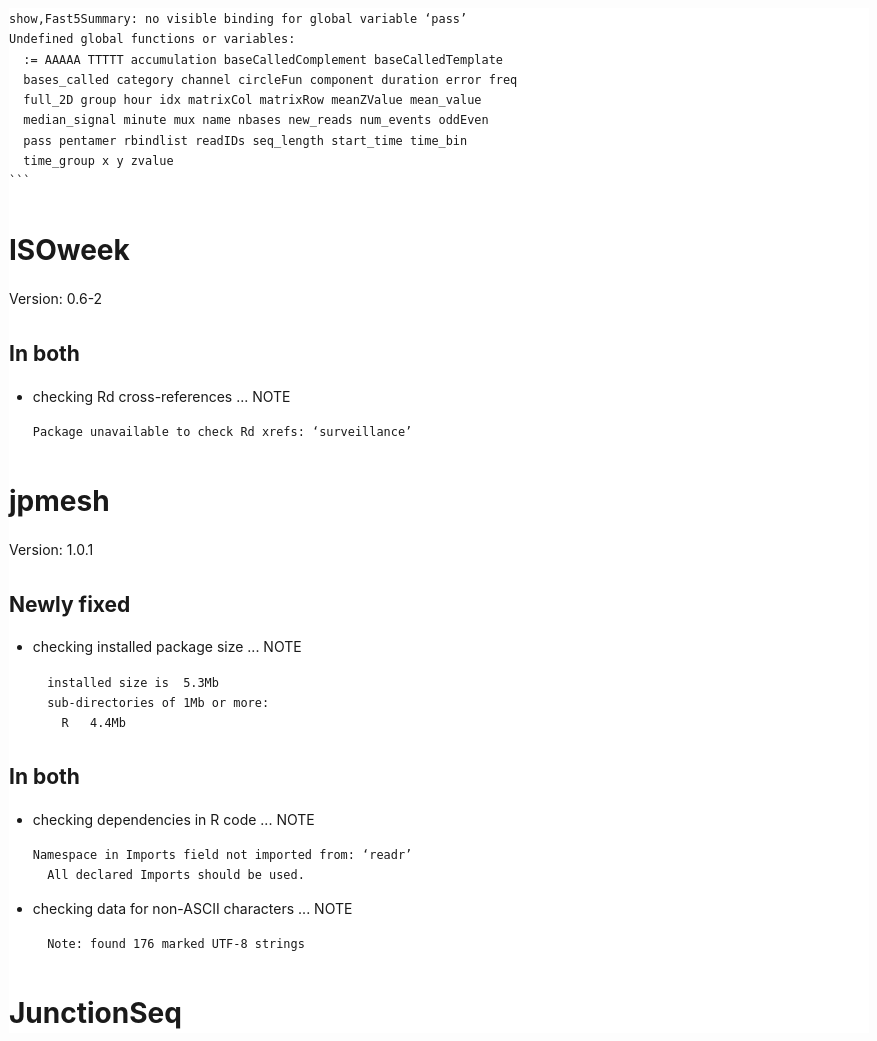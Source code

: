     show,Fast5Summary: no visible binding for global variable ‘pass’
    Undefined global functions or variables:
      := AAAAA TTTTT accumulation baseCalledComplement baseCalledTemplate
      bases_called category channel circleFun component duration error freq
      full_2D group hour idx matrixCol matrixRow meanZValue mean_value
      median_signal minute mux name nbases new_reads num_events oddEven
      pass pentamer rbindlist readIDs seq_length start_time time_bin
      time_group x y zvalue
    ```

# ISOweek

Version: 0.6-2

## In both

*   checking Rd cross-references ... NOTE
    ```
    Package unavailable to check Rd xrefs: ‘surveillance’
    ```

# jpmesh

Version: 1.0.1

## Newly fixed

*   checking installed package size ... NOTE
    ```
      installed size is  5.3Mb
      sub-directories of 1Mb or more:
        R   4.4Mb
    ```

## In both

*   checking dependencies in R code ... NOTE
    ```
    Namespace in Imports field not imported from: ‘readr’
      All declared Imports should be used.
    ```

*   checking data for non-ASCII characters ... NOTE
    ```
      Note: found 176 marked UTF-8 strings
    ```

# JunctionSeq
